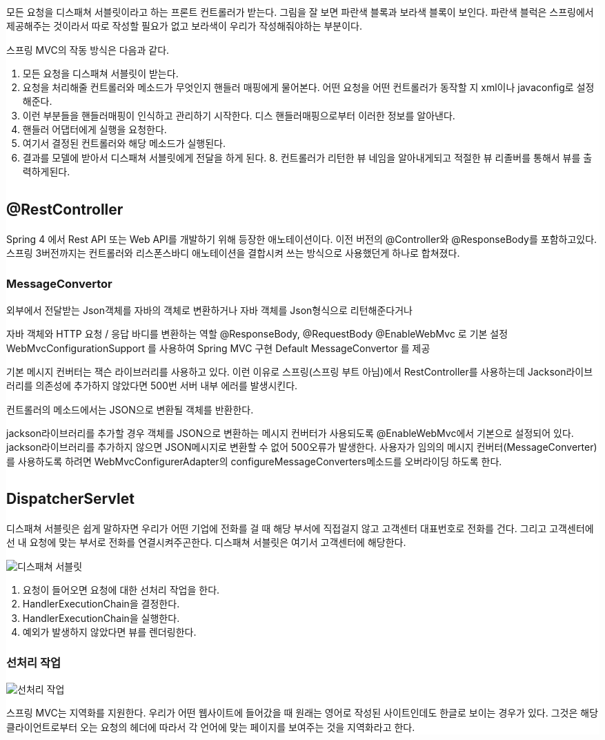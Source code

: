 모든 요청을 디스패쳐 서블릿이라고 하는 프론트 컨트롤러가 받는다.
그림을 잘 보면 파란색 블록과 보라색 블록이 보인다. 파란색 블럭은 스프링에서 제공해주는 것이라서 따로 작성할 필요가 없고 보라색이 우리가 작성해줘야하는 부분이다.

스프링 MVC의 작동 방식은 다음과 같다.

1. 모든 요청을 디스패쳐 서블릿이 받는다.
2. 요청을 처리해줄 컨트롤러와 메소드가 무엇인지 핸들러 매핑에게 물어본다. 어떤 요청을 어떤 컨트롤러가 동작할 지 xml이나 javaconfig로 설정해준다. 
3. 이런 부분들을 핸들러매핑이 인식하고 관리하기 시작한다. 디스 핸들러매핑으로부터 이러한 정보를 알아낸다. 
5. 핸들러 어댑터에게 실행을 요청한다. 
6. 여기서 결정된 컨트롤러와 해당 메소드가 실행된다. 
7.  결과를 모델에 받아서 디스패쳐 서블릿에게 전달을 하게 된다. 8. 컨트롤러가 리턴한 뷰 네임을 알아내게되고 적절한 뷰 리졸버를 통해서 뷰를 출력하게된다.


## @RestController

Spring 4 에서 Rest API 또는 Web API를 개발하기 위해 등장한 애노테이션이다.
이전 버전의 @Controller와 @ResponseBody를 포함하고있다.
스프링 3버전까지는 컨트롤러와 리스폰스바디 애노테이션을 결합시켜 쓰는 방식으로 사용했던게 하나로 합쳐졌다.

### MessageConvertor
외부에서 전달받는 Json객체를 자바의 객체로 변환하거나 자바 객체를 Json형식으로 리턴해준다거나 

자바 객체와 HTTP 요청 / 응답 바디를 변환하는 역할
@ResponseBody, @RequestBody
@EnableWebMvc 로 기본 설정
WebMvcConfigurationSupport 를 사용하여 Spring MVC 구현
Default MessageConvertor 를 제공 

기본 메시지 컨버터는 잭슨 라이브러리를 사용하고 있다. 이런 이유로 스프링(스프링 부트 아님)에서 RestController를 사용하는데 Jackson라이브러리를 의존성에 추가하지 않았다면 500번 서버 내부 에러를 발생시킨다.

컨트롤러의 메소드에서는 JSON으로 변환될 객체를 반환한다.

jackson라이브러리를 추가할 경우 객체를 JSON으로 변환하는 메시지 컨버터가 사용되도록 @EnableWebMvc에서 기본으로 설정되어 있다.
jackson라이브러리를 추가하지 않으면 JSON메시지로 변환할 수 없어 500오류가 발생한다.
사용자가 임의의 메시지 컨버터(MessageConverter)를 사용하도록 하려면 WebMvcConfigurerAdapter의 configureMessageConverters메소드를 오버라이딩 하도록 한다.

## DispatcherServlet

디스패쳐 서블릿은 쉽게 말하자면 우리가 어떤 기업에 전화를 걸 때 해당 부서에 직접걸지 않고 고객센터 대표번호로 전화를 건다. 그리고 고객센터에선 내 요청에 맞는 부서로 전화를 연결시켜주곤한다. 디스패쳐 서블릿은 여기서 고객센터에 해당한다.

![디스패쳐 서블릿](https://cphinf.pstatic.net/mooc/20180219_281/1519003870301bOehw_PNG/2.png?type=w760)

1. 요청이 들어오면 요청에 대한 선처리 작업을 한다.
2. HandlerExecutionChain을 결정한다.
3. HandlerExecutionChain을 실행한다.
4. 예외가 발생하지 않았다면 뷰를 렌더링한다.
### 선처리 작업
![선처리 작업](https://cphinf.pstatic.net/mooc/20180219_91/1519003885824QT31y_PNG/3.png?type=w760)

스프링 MVC는 지역화를 지원한다. 우리가 어떤 웹사이트에 들어갔을 때 원래는 영어로 작성된 사이트인데도 한글로 보이는 경우가 있다. 그것은 해당 클라이언트로부터 오는 요청의 헤더에 따라서 각 언어에 맞는 페이지를 보여주는 것을 지역화라고 한다.
